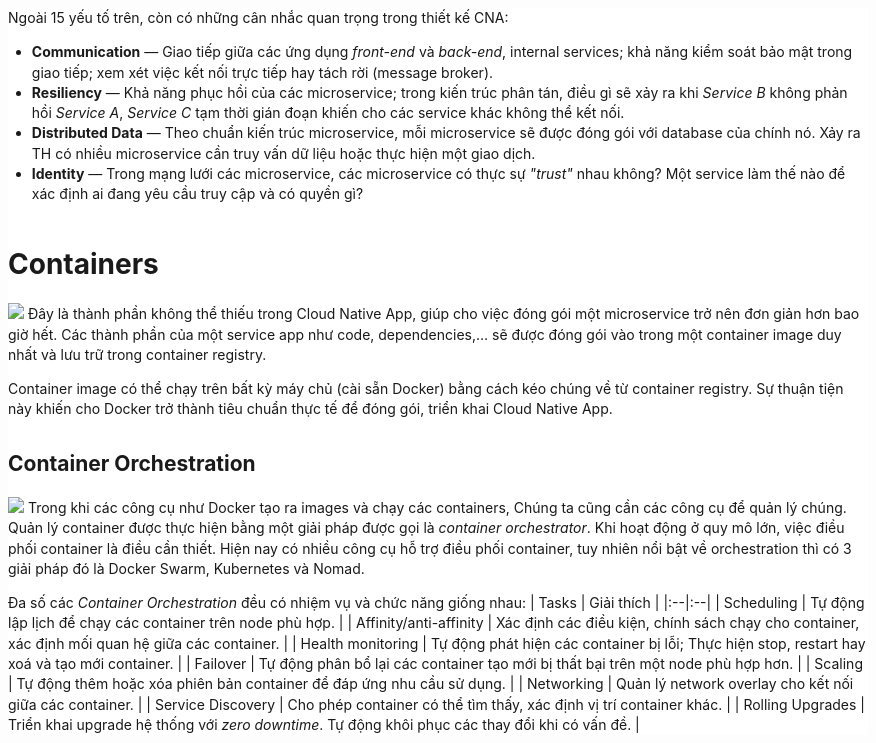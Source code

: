Ngoài 15 yếu tố trên, còn có những cân nhắc quan trọng trong thiết kế CNA:

- **Communication** — Giao tiếp giữa các ứng dụng _front-end_ và _back-end_, internal services; khả năng kiểm soát bảo mật trong giao tiếp; xem xét việc kết nối trực tiếp hay tách rời (message broker).
- **Resiliency** — Khả năng phục hồi của các microservice; trong kiến trúc phân tán, điều gì sẽ xảy ra khi _Service B_ không phản hồi _Service A_, _Service C_ tạm thời gián đoạn khiến cho các service khác không thể kết nối.
- **Distributed Data** — Theo chuẩn kiến trúc microservice, mỗi microservice sẽ được đóng gói với database của chính nó. Xảy ra TH có nhiều microservice cần truy vấn dữ liệu hoặc thực hiện một giao dịch.
- **Identity** — Trong mạng lưới các microservice, các microservice có thực sự _"trust"_ nhau không? Một service làm thế nào để xác định ai đang yêu cầu truy cập và có quyền gì?

# Containers

![](https://marionoioso.com/wp-content/uploads/2019/07/traditional-VM-Container-1024x369.jpg)
Đây là thành phần không thể thiếu trong Cloud Native App, giúp cho việc đóng gói một microservice trở nên đơn giản hơn bao giờ hết. Các thành phần của một service app như code, dependencies,… sẽ được đóng gói vào trong một container image duy nhất và lưu trữ trong container registry.

Container image có thể chạy trên bất kỳ máy chủ (cài sẵn Docker) bằng cách kéo chúng về từ container registry. Sự thuận tiện này khiến cho Docker trở thành tiêu chuẩn thực tế để đóng gói, triển khai Cloud Native App.

## Container Orchestration

![](https://github.com/user-attachments/assets/a3eb41d0-ba15-4627-bd56-9585b834197c)
Trong khi các công cụ như Docker tạo ra images và chạy các containers, Chúng ta cũng cần các công cụ để quản lý chúng. Quản lý container được thực hiện bằng một giải pháp được gọi là _container orchestrator_. Khi hoạt động ở quy mô lớn, việc điều phối container là điều cần thiết. Hiện nay có nhiều công cụ hỗ trợ điều phối container, tuy nhiên nổi bật về orchestration thì có 3 giải pháp đó là Docker Swarm, Kubernetes và Nomad.

Đa số các _Container Orchestration_ đều có nhiệm vụ và chức năng giống nhau:
| Tasks | Giải thích |
|:--|:--|
| Scheduling | Tự động lập lịch để chạy các container trên node phù hợp. |
| Affinity/anti-affinity | Xác định các điều kiện, chính sách chạy cho container, xác định mối quan hệ giữa các container. |
| Health monitoring | Tự động phát hiện các container bị lỗi; Thực hiện stop, restart hay xoá và tạo mới container. |
| Failover | Tự động phân bổ lại các container tạo mới bị thất bại trên một node phù hợp hơn. |
| Scaling | Tự động thêm hoặc xóa phiên bản container để đáp ứng nhu cầu sử dụng. |
| Networking | Quản lý network overlay cho kết nối giữa các container. |
| Service Discovery | Cho phép container có thể tìm thấy, xác định vị trí container khác. |
| Rolling Upgrades | Triển khai upgrade hệ thống với _zero downtime_. Tự động khôi phục các thay đổi khi có vấn đề. |
